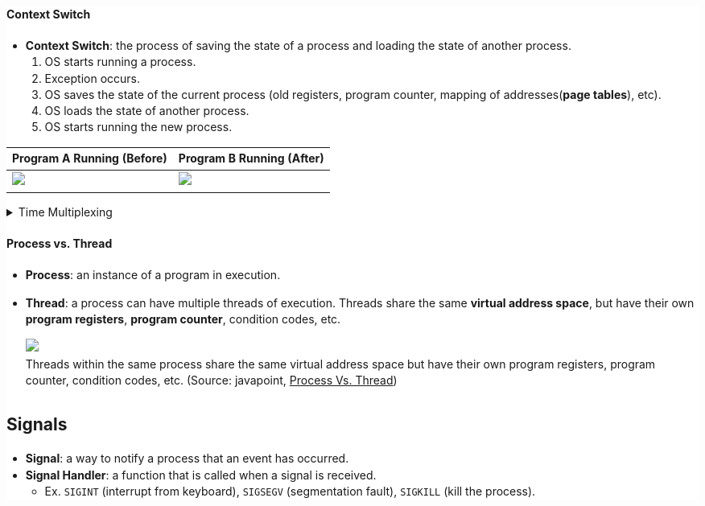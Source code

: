 #### **Context Switch**

- **Context Switch**: the process of saving the state of a process and loading the state of another process.
  1. OS starts running a process.
  2. Exception occurs.
  3. OS saves the state of the current process (old registers, program counter, mapping of addresses(**page tables**), etc).
  4. OS loads the state of another process.
  5. OS starts running the new process.

| Program A Running (Before)                                    | Program B Running (After)                                     |
| ------------------------------------------------------------- | ------------------------------------------------------------- |
| ![](https://branyang02.github.io/images/context_switch_A.png) | ![](https://branyang02.github.io/images/context_switch_B.png) |

<details><summary>Time Multiplexing</summary></details>

#### **Process** vs. **Thread**

- **Process**: an instance of a program in execution.
- **Thread**: a process can have multiple threads of execution. Threads share the same **virtual address space**, but have their own **program registers**, **program counter**, condition codes, etc.

  <div style="background-color: white;">
      <img src="https://static.javatpoint.com/difference/images/process-vs-thread3.png" style="max-height: 70%; max-width: 70%;">
  </div>
  <span
      class="caption"> Threads within the same process share the same virtual address space but have their own program registers, program counter, condition codes, etc. (Source: javapoint, <a href="https://www.javatpoint.com/process-vs-thread">Process Vs. Thread</a>)
  </span>

## **Signals**

- **Signal**: a way to notify a process that an event has occurred.
- **Signal Handler**: a function that is called when a signal is received.
  - Ex. `SIGINT` (interrupt from keyboard), `SIGSEGV` (segmentation fault), `SIGKILL` (kill the process).
